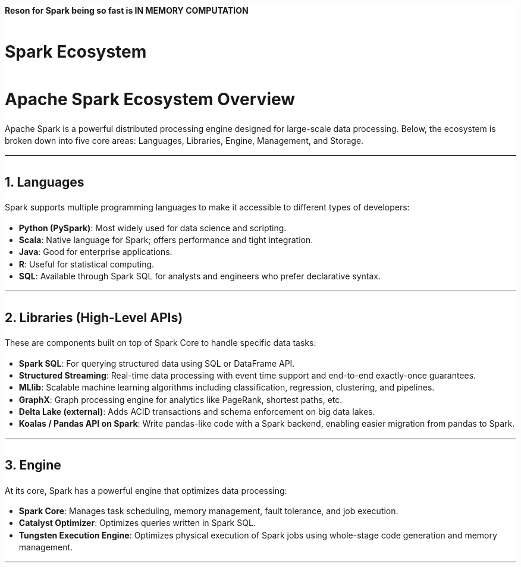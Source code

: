 **Reson for Spark being so fast is IN MEMORY COMPUTATION**

# Spark Ecosystem
# Apache Spark Ecosystem Overview

Apache Spark is a powerful distributed processing engine designed for large-scale data processing. Below, the ecosystem is broken down into five core areas: Languages, Libraries, Engine, Management, and Storage.

---

## 1. Languages

Spark supports multiple programming languages to make it accessible to different types of developers:

- **Python (PySpark)**: Most widely used for data science and scripting.
- **Scala**: Native language for Spark; offers performance and tight integration.
- **Java**: Good for enterprise applications.
- **R**: Useful for statistical computing.
- **SQL**: Available through Spark SQL for analysts and engineers who prefer declarative syntax.

---

## 2. Libraries (High-Level APIs)

These are components built on top of Spark Core to handle specific data tasks:

- **Spark SQL**: For querying structured data using SQL or DataFrame API.
- **Structured Streaming**: Real-time data processing with event time support and end-to-end exactly-once guarantees.
- **MLlib**: Scalable machine learning algorithms including classification, regression, clustering, and pipelines.
- **GraphX**: Graph processing engine for analytics like PageRank, shortest paths, etc.
- **Delta Lake (external)**: Adds ACID transactions and schema enforcement on big data lakes.
- **Koalas / Pandas API on Spark**: Write pandas-like code with a Spark backend, enabling easier migration from pandas to Spark.

---

## 3. Engine

At its core, Spark has a powerful engine that optimizes data processing:

- **Spark Core**: Manages task scheduling, memory management, fault tolerance, and job execution.
- **Catalyst Optimizer**: Optimizes queries written in Spark SQL.
- **Tungsten Execution Engine**: Optimizes physical execution of Spark jobs using whole-stage code generation and memory management.

---

